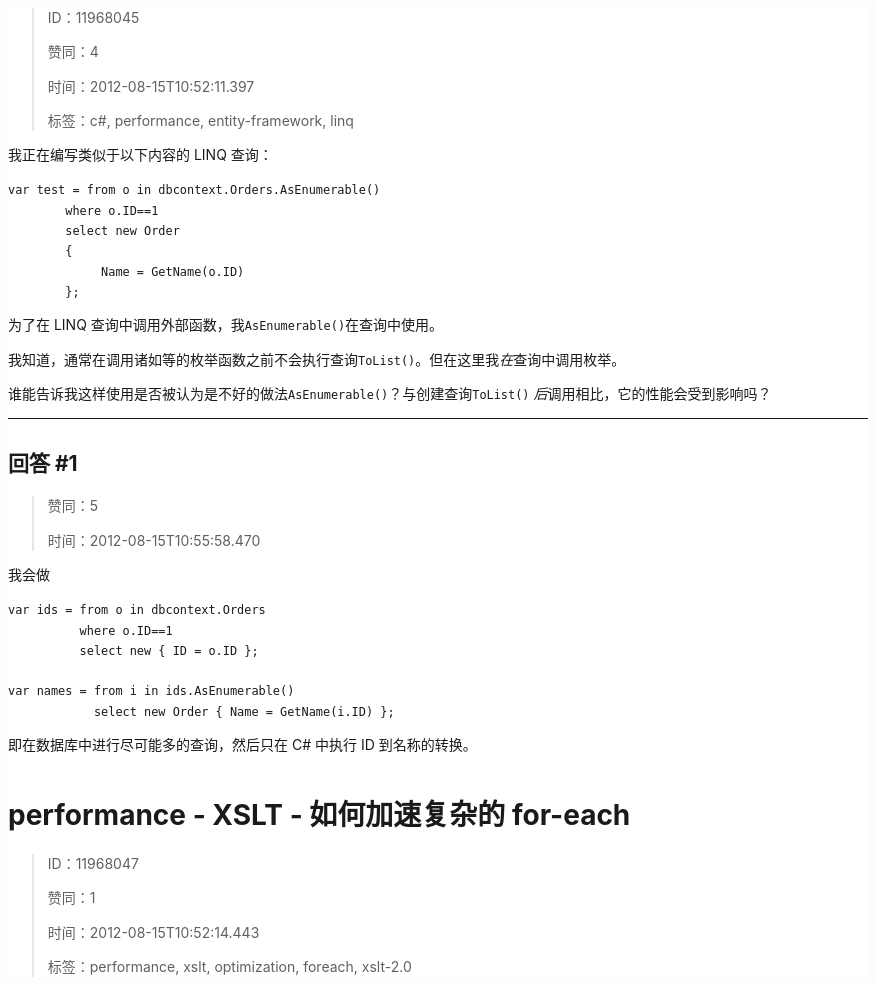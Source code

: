 > ID：11968045
> 
> 赞同：4
> 
> 时间：2012-08-15T10:52:11.397
> 
> 标签：c#, performance, entity-framework, linq

我正在编写类似于以下内容的 LINQ 查询：

```
var test = from o in dbcontext.Orders.AsEnumerable()
        where o.ID==1
        select new Order
        { 
             Name = GetName(o.ID)
        }; 
```

为了在 LINQ 查询中调用外部函数，我`AsEnumerable()`在查询中使用。

我知道，通常在调用诸如等的枚举函数之前不会执行查询`ToList()`。但在这里我*在*查询中调用枚举。

谁能告诉我这样使用是否被认为是不好的做法`AsEnumerable()`？与创建查询`ToList()` *后*调用相比，它的性能会受到影响吗？

* * *

## 回答 #1

> 赞同：5
> 
> 时间：2012-08-15T10:55:58.470

我会做

```
var ids = from o in dbcontext.Orders
          where o.ID==1
          select new { ID = o.ID }; 

var names = from i in ids.AsEnumerable()
            select new Order { Name = GetName(i.ID) }; 
```

即在数据库中进行尽可能多的查询，然后只在 C# 中执行 ID 到名称的转换。

# performance - XSLT - 如何加速复杂的 for-each

> ID：11968047
> 
> 赞同：1
> 
> 时间：2012-08-15T10:52:14.443
> 
> 标签：performance, xslt, optimization, foreach, xslt-2.0
